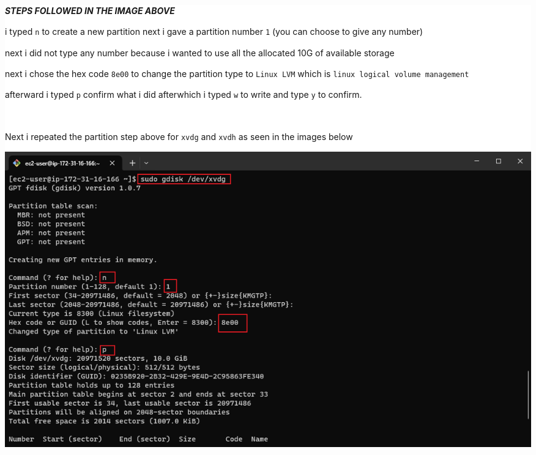 ___STEPS FOLLOWED IN THE IMAGE ABOVE___

i typed `n` to create a new partition next i gave a partition number `1` (you can choose to give any number) 

next i did not type any number because i wanted to use all the allocated 10G of available storage 

next i chose the hex code `8e00` to change the partition type to `Linux LVM` which is `linux logical volume management`

afterward i typed `p` confirm what i did afterwhich i typed `w` to write and type `y` to confirm.

<br />

Next i repeated the partition step above for `xvdg` and `xvdh` as seen in the images below

![xvdg](<img/17 xvdg repeated the same steps above.png>)
